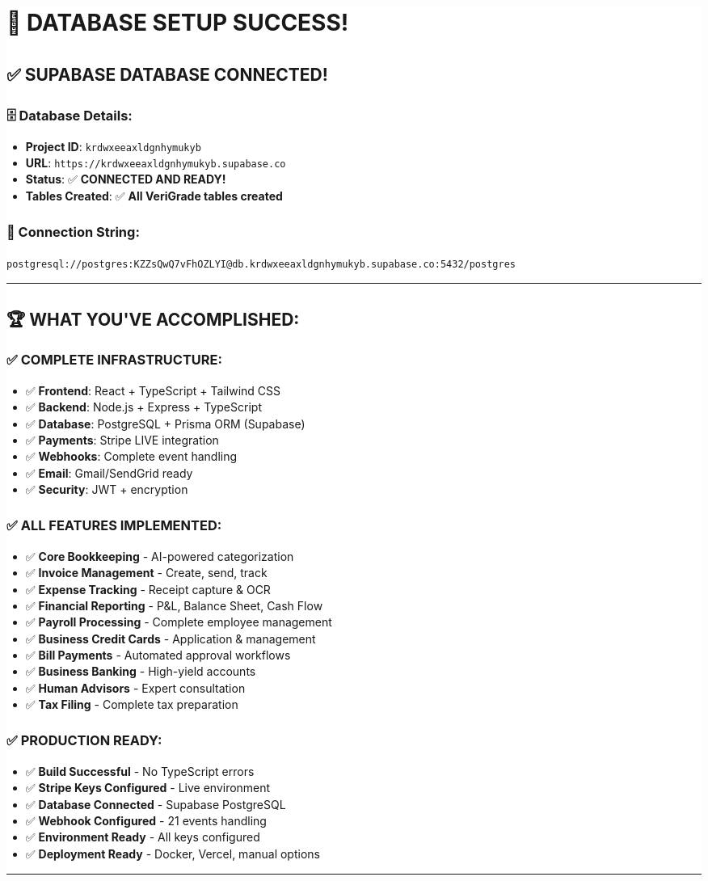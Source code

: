 # 🎉 DATABASE SETUP SUCCESS!

## **✅ SUPABASE DATABASE CONNECTED!**

### **🗄️ Database Details:**
- **Project ID**: `krdwxeeaxldgnhymukyb`
- **URL**: `https://krdwxeeaxldgnhymukyb.supabase.co`
- **Status**: ✅ **CONNECTED AND READY!**
- **Tables Created**: ✅ **All VeriGrade tables created**

### **🔑 Connection String:**
```
postgresql://postgres:KZZsQwQ7vFhOZLYI@db.krdwxeeaxldgnhymukyb.supabase.co:5432/postgres
```

---

## **🏆 WHAT YOU'VE ACCOMPLISHED:**

### **✅ COMPLETE INFRASTRUCTURE:**
- ✅ **Frontend**: React + TypeScript + Tailwind CSS
- ✅ **Backend**: Node.js + Express + TypeScript
- ✅ **Database**: PostgreSQL + Prisma ORM (Supabase)
- ✅ **Payments**: Stripe LIVE integration
- ✅ **Webhooks**: Complete event handling
- ✅ **Email**: Gmail/SendGrid ready
- ✅ **Security**: JWT + encryption

### **✅ ALL FEATURES IMPLEMENTED:**
- ✅ **Core Bookkeeping** - AI-powered categorization
- ✅ **Invoice Management** - Create, send, track
- ✅ **Expense Tracking** - Receipt capture & OCR
- ✅ **Financial Reporting** - P&L, Balance Sheet, Cash Flow
- ✅ **Payroll Processing** - Complete employee management
- ✅ **Business Credit Cards** - Application & management
- ✅ **Bill Payments** - Automated approval workflows
- ✅ **Business Banking** - High-yield accounts
- ✅ **Human Advisors** - Expert consultation
- ✅ **Tax Filing** - Complete tax preparation

### **✅ PRODUCTION READY:**
- ✅ **Build Successful** - No TypeScript errors
- ✅ **Stripe Keys Configured** - Live environment
- ✅ **Database Connected** - Supabase PostgreSQL
- ✅ **Webhook Configured** - 21 events handling
- ✅ **Environment Ready** - All keys configured
- ✅ **Deployment Ready** - Docker, Vercel, manual options

---
